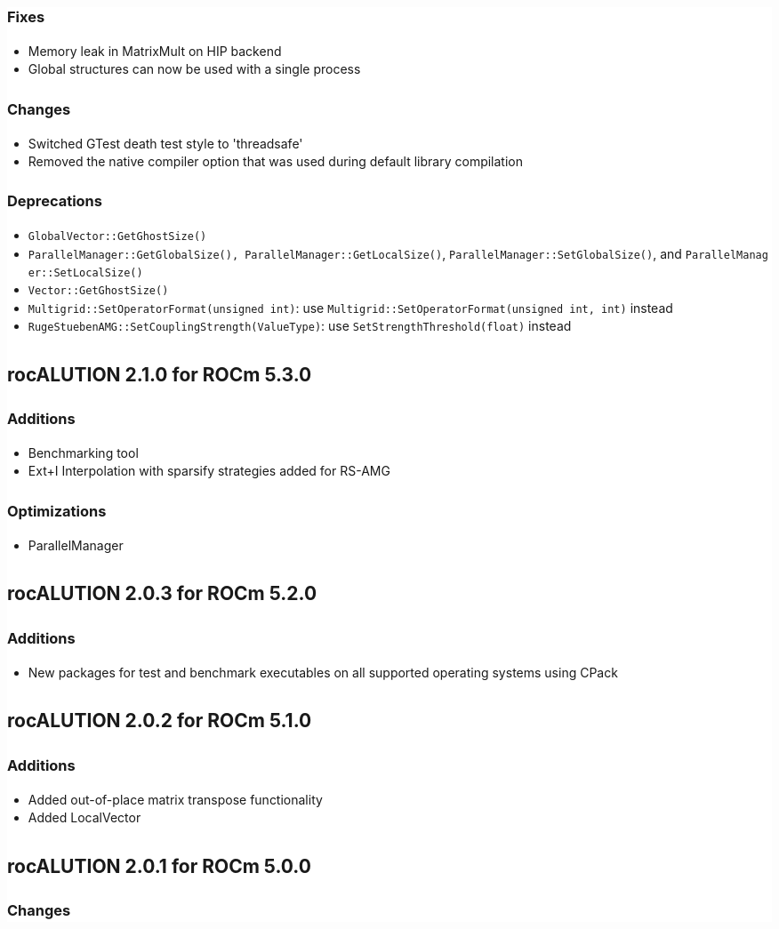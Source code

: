 ### Fixes

* Memory leak in MatrixMult on HIP backend
* Global structures can now be used with a single process

### Changes

* Switched GTest death test style to 'threadsafe'
* Removed the native compiler option that was used during default library compilation

### Deprecations

* `GlobalVector::GetGhostSize()`
* `ParallelManager::GetGlobalSize(), ParallelManager::GetLocalSize()`, `ParallelManager::SetGlobalSize()`,
  and `ParallelManager::SetLocalSize()`
* `Vector::GetGhostSize()`
* `Multigrid::SetOperatorFormat(unsigned int)`: use `Multigrid::SetOperatorFormat(unsigned int, int)`
  instead
* `RugeStuebenAMG::SetCouplingStrength(ValueType)`: use `SetStrengthThreshold(float)` instead

## rocALUTION 2.1.0 for ROCm 5.3.0

### Additions

* Benchmarking tool
* Ext+I Interpolation with sparsify strategies added for RS-AMG

### Optimizations

* ParallelManager

## rocALUTION 2.0.3 for ROCm 5.2.0

### Additions

* New packages for test and benchmark executables on all supported operating systems using CPack

## rocALUTION 2.0.2 for ROCm 5.1.0

### Additions

* Added out-of-place matrix transpose functionality
* Added LocalVector<bool>

## rocALUTION 2.0.1 for ROCm 5.0.0

### Changes
